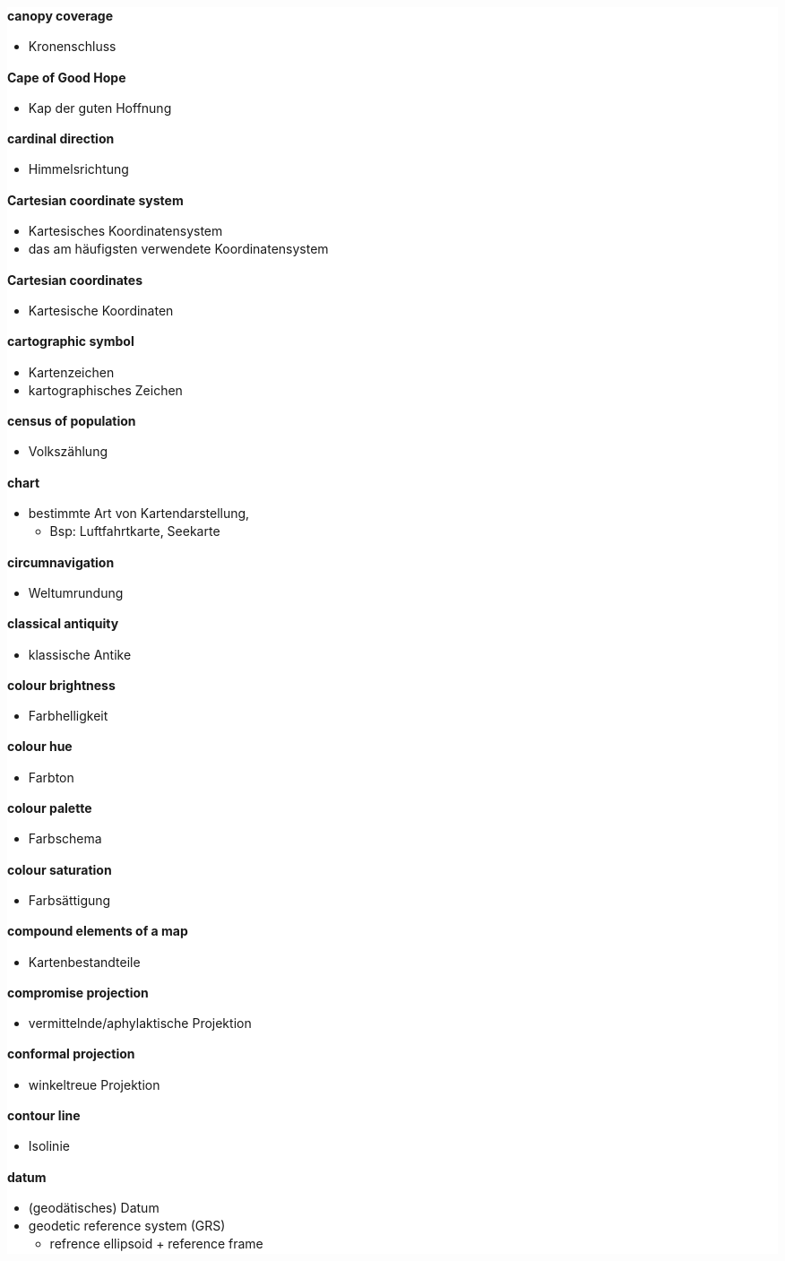 **canopy coverage**
- Kronenschluss

**Cape of Good Hope**
- Kap der guten Hoffnung

**cardinal direction**
- Himmelsrichtung

**Cartesian coordinate system**
- Kartesisches Koordinatensystem
- das am häufigsten verwendete Koordinatensystem

**Cartesian coordinates** 
- Kartesische Koordinaten

**cartographic symbol**
- Kartenzeichen
- kartographisches Zeichen

**census of population**
- Volkszählung

**chart**
- bestimmte Art von Kartendarstellung,
  - Bsp: Luftfahrtkarte, Seekarte

**circumnavigation**
- Weltumrundung

**classical antiquity**
- klassische Antike

**colour brightness**
- Farbhelligkeit

**colour hue**
- Farbton

**colour palette**
- Farbschema

**colour saturation**
- Farbsättigung

**compound elements of a map**
- Kartenbestandteile

**compromise projection**
- vermittelnde/aphylaktische Projektion

**conformal projection**
- winkeltreue Projektion

**contour line**
- Isolinie

**datum**
- (geodätisches) Datum
- geodetic reference system (GRS)
  - refrence ellipsoid + reference frame
